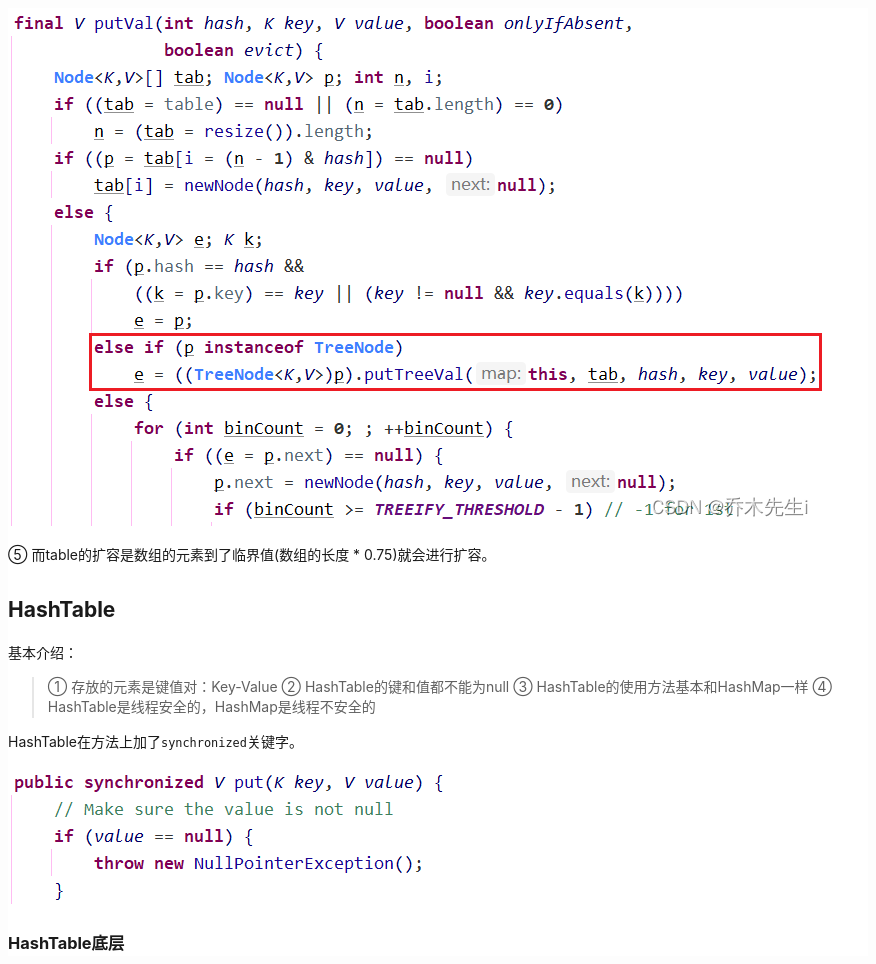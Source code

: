 ![](assets/Java%20Map/0314d72337f47772b02ab0b67ef6aadc_MD5.png)

⑤ 而table的扩容是数组的元素到了临界值(数组的长度 * 0.75)就会进行扩容。

## HashTable

基本介绍：

> ① 存放的元素是键值对：Key-Value
> ② HashTable的键和值都不能为null
> ③ HashTable的使用方法基本和HashMap一样
> ④ HashTable是线程安全的，HashMap是线程不安全的


HashTable在方法上加了`synchronized`关键字。

![](assets/Java%20Map/b2b4232760be9082bc41175c9b1276cd_MD5.png)

### HashTable底层
